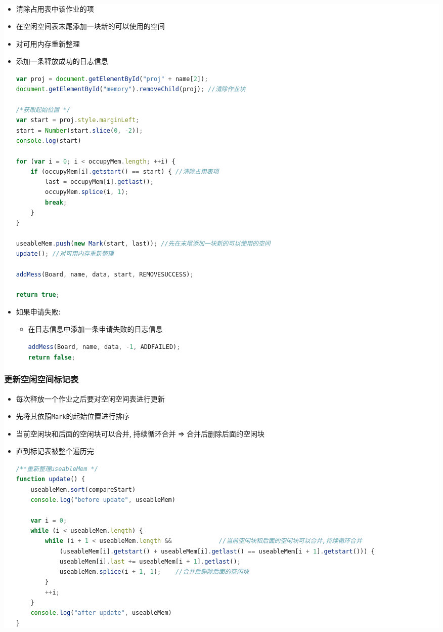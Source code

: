   - 清除占用表中该作业的项

  - 在空闲空间表末尾添加一块新的可以使用的空间

  - 对可用内存重新整理

  - 添加一条释放成功的日志信息

    ```javascript
    var proj = document.getElementById("proj" + name[2]);
    document.getElementById("memory").removeChild(proj); //清除作业块
    
    /*获取起始位置 */
    var start = proj.style.marginLeft;
    start = Number(start.slice(0, -2));
    console.log(start)
    
    for (var i = 0; i < occupyMem.length; ++i) {
        if (occupyMem[i].getstart() == start) { //清除占用表项
            last = occupyMem[i].getlast();
            occupyMem.splice(i, 1);
            break;
        }
    }
    
    useableMem.push(new Mark(start, last)); //先在末尾添加一块新的可以使用的空间
    update(); //对可用内存重新整理
    
    addMess(Board, name, data, start, REMOVESUCCESS);
    
    return true;
    ```

- 如果申请失败:

  - 在日志信息中添加一条申请失败的日志信息

    ```javascript
    addMess(Board, name, data, -1, ADDFAILED);
    return false;
    ```

<a name="更新空闲空间标记表"></a>  

### 更新空闲空间标记表

- 每次释放一个作业之后要对空闲空间表进行更新

- 先将其依照`Mark`的起始位置进行排序

- 当前空闲块和后面的空闲块可以合并, 持续循环合并 => 合并后删除后面的空闲块

- 直到标记表被整个遍历完

  ```javascript
  /**重新整理useableMem */
  function update() {
      useableMem.sort(compareStart)
      console.log("before update", useableMem)
  
      var i = 0;
      while (i < useableMem.length) {
          while (i + 1 < useableMem.length &&             //当前空闲块和后面的空闲块可以合并,持续循环合并
              (useableMem[i].getstart() + useableMem[i].getlast() == useableMem[i + 1].getstart())) {
              useableMem[i].last += useableMem[i + 1].getlast();
              useableMem.splice(i + 1, 1);    //合并后删除后面的空闲块
          }
          ++i;
      }
      console.log("after update", useableMem)
  }
  ```